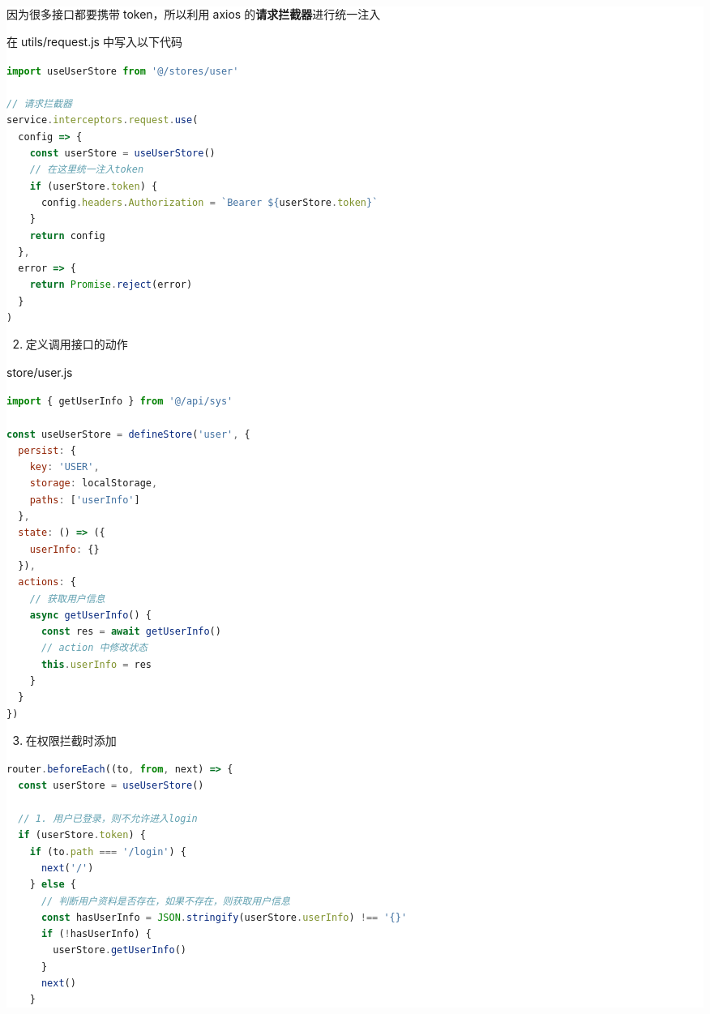 因为很多接口都要携带 token，所以利用 axios 的**请求拦截器**进行统一注入

在 utils/request.js 中写入以下代码

```js
import useUserStore from '@/stores/user'

// 请求拦截器
service.interceptors.request.use(
  config => {
    const userStore = useUserStore()
    // 在这里统一注入token
    if (userStore.token) {
      config.headers.Authorization = `Bearer ${userStore.token}`
    }
    return config
  },
  error => {
    return Promise.reject(error)
  }
)
```

2. 定义调用接口的动作

store/user.js

```js
import { getUserInfo } from '@/api/sys'

const useUserStore = defineStore('user', {
  persist: {
    key: 'USER',
    storage: localStorage,
    paths: ['userInfo']
  },
  state: () => ({
    userInfo: {}
  }),
  actions: {
    // 获取用户信息
    async getUserInfo() {
      const res = await getUserInfo()
      // action 中修改状态
      this.userInfo = res
    }
  }
})
```

3. 在权限拦截时添加

```js
router.beforeEach((to, from, next) => {
  const userStore = useUserStore()

  // 1. 用户已登录，则不允许进入login
  if (userStore.token) {
    if (to.path === '/login') {
      next('/')
    } else {
      // 判断用户资料是否存在，如果不存在，则获取用户信息
      const hasUserInfo = JSON.stringify(userStore.userInfo) !== '{}'
      if (!hasUserInfo) {
        userStore.getUserInfo()
      }
      next()
    }
```